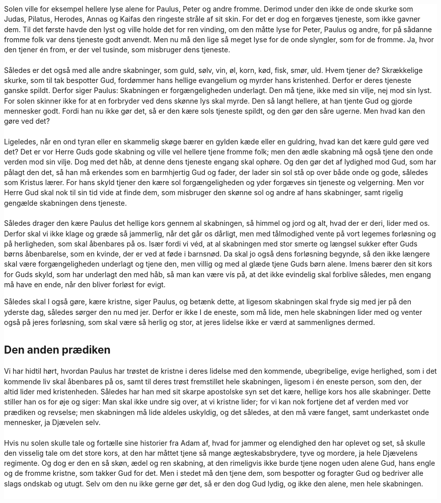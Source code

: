 Solen ville for eksempel hellere lyse alene for Paulus, Peter og andre fromme. Derimod under den ikke de onde skurke som Judas, Pilatus, Herodes, Annas og Kaifas den ringeste stråle af sit skin. For det er dog en forgæves tjeneste, som ikke gavner dem. Til det første havde den lyst og ville holde det for ren vinding, om den måtte lyse for Peter, Paulus og andre, for på sådanne fromme folk var dens tjeneste godt anvendt. Men nu må den lige så meget lyse for de onde slyngler, som for de fromme. Ja, hvor den tjener én from, er der vel tusinde, som misbruger dens tjeneste.  
&nbsp;  
Således er det også med alle andre skabninger, som guld, sølv, vin, øl, korn, kød, fisk, smør, uld. Hvem tjener de? Skrækkelige skurke, som til tak bespotter Gud, fordømmer hans hellige evangelium og myrder hans kristenhed. Derfor er deres tjeneste ganske spildt. Derfor siger Paulus: Skabningen er forgængeligheden underlagt. Den må tjene, ikke med sin vilje, nej mod sin lyst. For solen skinner ikke for at en forbryder ved dens skønne lys skal myrde. Den så langt hellere, at han tjente Gud og gjorde mennesker godt. Fordi han nu ikke gør det, så er den kære sols tjeneste spildt, og den gør den såre ugerne. Men hvad kan den gøre ved det?  
&nbsp;  
Ligeledes, når en ond tyran eller en skammelig skøge bærer en gylden kæde eller en guldring, hvad kan det kære guld gøre ved det? Det er vor Herre Guds gode skabning og ville vel hellere tjene fromme folk; men den ædle skabning må også tjene den onde verden mod sin vilje. Dog med det håb, at denne dens tjeneste engang skal ophøre. Og den gør det af lydighed mod Gud, som har pålagt den det, så han må erkendes som en barmhjertig Gud og fader, der lader sin sol stå op over både onde og gode, således som Kristus lærer. For hans skyld tjener den kære sol forgængeligheden og yder forgæves sin tjeneste og velgerning. Men vor Herre Gud skal nok til sin tid vide at finde dem, som misbruger den skønne sol og andre af hans skabninger, samt rigelig gengælde skabningen dens tjeneste.  
&nbsp;  
Således drager den kære Paulus det hellige kors gennem al skabningen, så himmel og jord og alt, hvad der er deri, lider med os. Derfor skal vi ikke klage og græde så jammerlig, når det går os dårligt, men med tålmodighed vente på vort legemes forløsning og på herligheden, som skal åbenbares på os. Især fordi vi véd, at al skabningen med stor smerte og længsel sukker efter Guds børns åbenbarelse, som en kvinde, der er ved at føde i barnsnød. Da skal jo også dens forløsning begynde, så den ikke længere skal være forgængeligheden underlagt og tjene den, men villig og med al glæde tjene Guds børn alene. Imens bærer den sit kors for Guds skyld, som har underlagt den med håb, så man kan være vís på, at det ikke evindelig skal forblive således, men engang må have en ende, når den bliver forløst for evigt.  

Således skal I også gøre, kære kristne, siger Paulus, og betænk dette, at ligesom skabningen skal fryde sig med jer på den yderste dag, således sørger den nu med jer. Derfor er ikke I de eneste, som må lide, men hele skabningen lider med og venter også på jeres forløsning, som skal være så herlig og stor, at jeres lidelse ikke er værd at sammenlignes dermed.

## Den anden prædiken
Vi har hidtil hørt, hvordan Paulus har trøstet de kristne i deres lidelse med den kommende, ubegribelige, evige herlighed, som i det kommende liv skal åbenbares på os, samt til deres trøst fremstillet hele skabningen, ligesom i én eneste person, som den, der altid lider med kristenheden. Således har han med sit skarpe apostolske syn set det kære, hellige kors hos alle skabninger. Dette stiller han os for øje og siger: Man skal ikke undre sig over, at vi kristne lider; for vi kan nok fortjene det af verden med vor prædiken og revselse; men skabningen må lide aldeles uskyldig, og det således, at den må være fanget, samt underkastet onde mennesker, ja Djævelen selv.  
&nbsp;  
Hvis nu solen skulle tale og fortælle sine historier fra Adam af, hvad for jammer og elendighed den har oplevet og set, så skulle den visselig tale om det store kors, at den har måttet tjene så mange ægteskabsbrydere, tyve og mordere, ja hele Djævelens regimente. Og dog er den en så skøn, ædel og ren skabning, at den rimeligvis ikke burde tjene nogen uden alene Gud, hans engle og de fromme kristne, som takker Gud for det. Men i stedet må den tjene dem, som bespotter og foragter Gud og bedriver alle slags ondskab og utugt. Selv om den nu ikke gerne gør det, så er den dog Gud lydig, og ikke den alene, men hele skabningen.  
&nbsp;  
